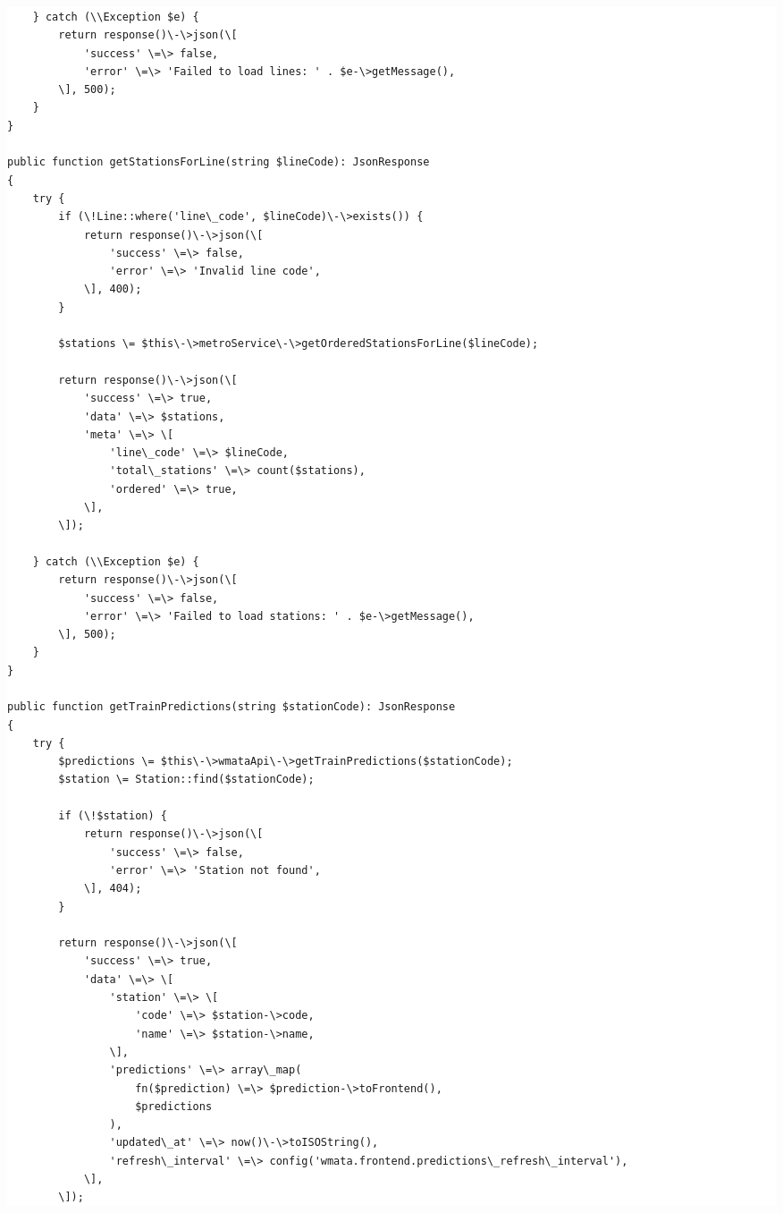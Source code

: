         } catch (\\Exception $e) {  
            return response()\-\>json(\[  
                'success' \=\> false,  
                'error' \=\> 'Failed to load lines: ' . $e-\>getMessage(),  
            \], 500);  
        }  
    }

    public function getStationsForLine(string $lineCode): JsonResponse  
    {  
        try {  
            if (\!Line::where('line\_code', $lineCode)\-\>exists()) {  
                return response()\-\>json(\[  
                    'success' \=\> false,  
                    'error' \=\> 'Invalid line code',  
                \], 400);  
            }

            $stations \= $this\-\>metroService\-\>getOrderedStationsForLine($lineCode);

            return response()\-\>json(\[  
                'success' \=\> true,  
                'data' \=\> $stations,  
                'meta' \=\> \[  
                    'line\_code' \=\> $lineCode,  
                    'total\_stations' \=\> count($stations),  
                    'ordered' \=\> true,  
                \],  
            \]);

        } catch (\\Exception $e) {  
            return response()\-\>json(\[  
                'success' \=\> false,  
                'error' \=\> 'Failed to load stations: ' . $e-\>getMessage(),  
            \], 500);  
        }  
    }

    public function getTrainPredictions(string $stationCode): JsonResponse  
    {  
        try {  
            $predictions \= $this\-\>wmataApi\-\>getTrainPredictions($stationCode);  
            $station \= Station::find($stationCode);

            if (\!$station) {  
                return response()\-\>json(\[  
                    'success' \=\> false,  
                    'error' \=\> 'Station not found',  
                \], 404);  
            }

            return response()\-\>json(\[  
                'success' \=\> true,  
                'data' \=\> \[  
                    'station' \=\> \[  
                        'code' \=\> $station-\>code,  
                        'name' \=\> $station-\>name,  
                    \],  
                    'predictions' \=\> array\_map(  
                        fn($prediction) \=\> $prediction-\>toFrontend(),  
                        $predictions  
                    ),  
                    'updated\_at' \=\> now()\-\>toISOString(),  
                    'refresh\_interval' \=\> config('wmata.frontend.predictions\_refresh\_interval'),  
                \],  
            \]);
